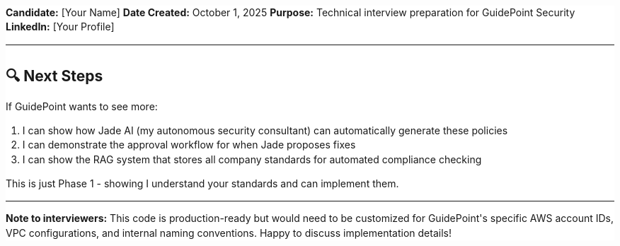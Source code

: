 **Candidate:** [Your Name]
**Date Created:** October 1, 2025
**Purpose:** Technical interview preparation for GuidePoint Security
**LinkedIn:** [Your Profile]

---

## 🔍 Next Steps

If GuidePoint wants to see more:
1. I can show how Jade AI (my autonomous security consultant) can automatically generate these policies
2. I can demonstrate the approval workflow for when Jade proposes fixes
3. I can show the RAG system that stores all company standards for automated compliance checking

This is just Phase 1 - showing I understand your standards and can implement them.

---

**Note to interviewers:** This code is production-ready but would need to be customized for GuidePoint's specific AWS account IDs, VPC configurations, and internal naming conventions. Happy to discuss implementation details!
